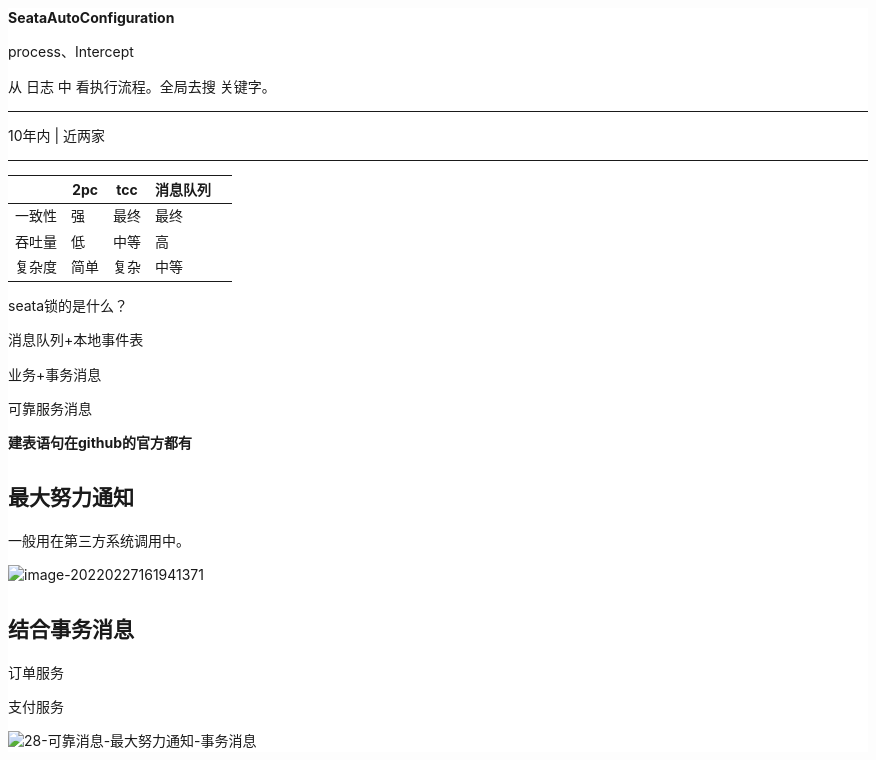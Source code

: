 

**SeataAutoConfiguration**



process、Intercept



从 日志 中 看执行流程。全局去搜 关键字。



---



10年内 | 近两家



---

|        | 2pc  | tcc  | 消息队列 |      |
| ------ | ---- | ---- | -------- | ---- |
| 一致性 | 强   | 最终 | 最终     |      |
| 吞吐量 | 低   | 中等 | 高       |      |
| 复杂度 | 简单 | 复杂 | 中等     |      |



seata锁的是什么？



 

消息队列+本地事件表

业务+事务消息

可靠服务消息



**建表语句在github的官方都有**



## 最大努力通知

一般用在第三方系统调用中。

![image-20220227161941371](https://lyx-study-note-image.oss-cn-shenzhen.aliyuncs.com/img/image-20220227161941371.png) 

## 结合事务消息

订单服务



支付服务

![28-可靠消息-最大努力通知-事务消息](https://lyx-study-note-image.oss-cn-shenzhen.aliyuncs.com/img/28-%E5%8F%AF%E9%9D%A0%E6%B6%88%E6%81%AF-%E6%9C%80%E5%A4%A7%E5%8A%AA%E5%8A%9B%E9%80%9A%E7%9F%A5-%E4%BA%8B%E5%8A%A1%E6%B6%88%E6%81%AF.png)
